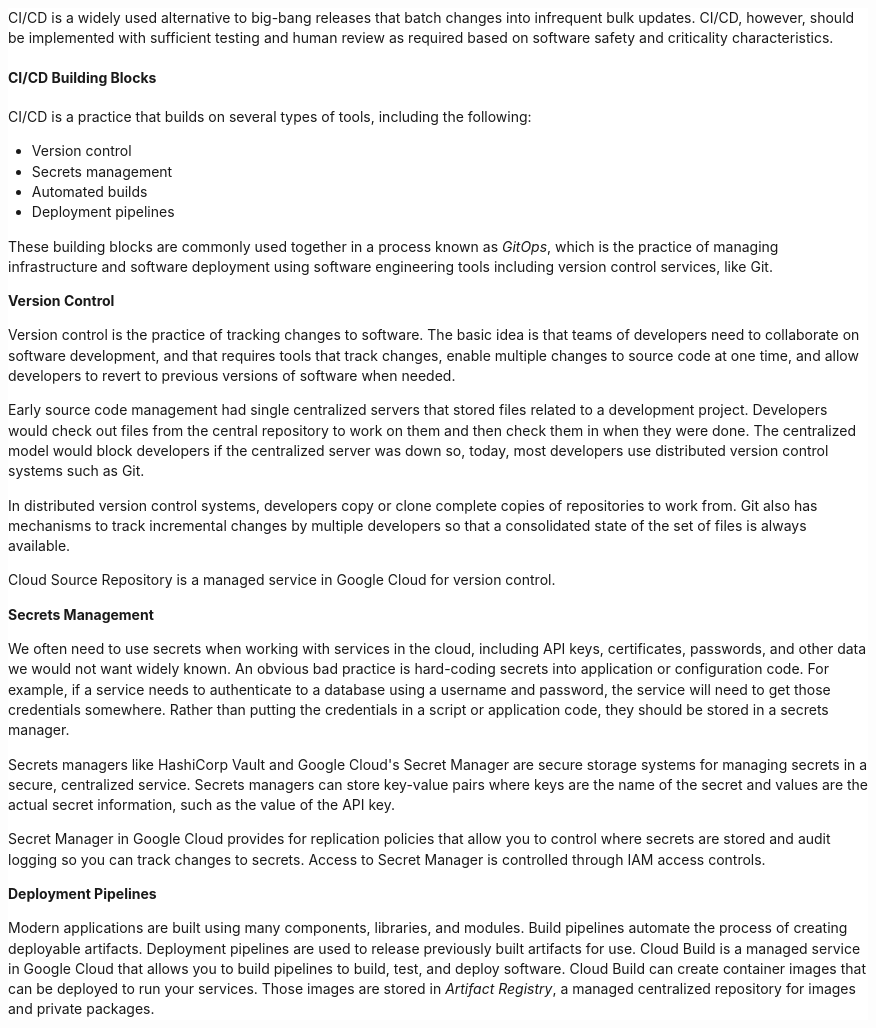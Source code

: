CI/CD is a widely used alternative to big-bang releases that batch changes into infrequent bulk updates. CI/CD, however, should be implemented with sufficient testing and human review as required based on software safety and criticality characteristics.

#### CI/CD Building Blocks <a href="#head-3-124" id="head-3-124"></a>

CI/CD is a practice that builds on several types of tools, including the following:

* Version control
* Secrets management
* Automated builds
* Deployment pipelines

These building blocks are commonly used together in a process known as _GitOps_, which is the practice of managing infrastructure and software deployment using software engineering tools including version control services, like Git.

**Version Control**

Version control is the practice of tracking changes to software. The basic idea is that teams of developers need to collaborate on software development, and that requires tools that track changes, enable multiple changes to source code at one time, and allow developers to revert to previous versions of software when needed.

Early source code management had single centralized servers that stored files related to a development project. Developers would check out files from the central repository to work on them and then check them in when they were done. The centralized model would block developers if the centralized server was down so, today, most developers use distributed version control systems such as Git.

In distributed version control systems, developers copy or clone complete copies of repositories to work from. Git also has mechanisms to track incremental changes by multiple developers so that a consolidated state of the set of files is always available.

Cloud Source Repository is a managed service in Google Cloud for version control.

**Secrets Management**

We often need to use secrets when working with services in the cloud, including API keys, certificates, passwords, and other data we would not want widely known. An obvious bad practice is hard-coding secrets into application or configuration code. For example, if a service needs to authenticate to a database using a username and password, the service will need to get those credentials somewhere. Rather than putting the credentials in a script or application code, they should be stored in a secrets manager.

Secrets managers like HashiCorp Vault and Google Cloud's Secret Manager are secure storage systems for managing secrets in a secure, centralized service. Secrets managers can store key-value pairs where keys are the name of the secret and values are the actual secret information, such as the value of the API key.

Secret Manager in Google Cloud provides for replication policies that allow you to control where secrets are stored and audit logging so you can track changes to secrets. Access to Secret Manager is controlled through IAM access controls.

**Deployment Pipelines**

Modern applications are built using many components, libraries, and modules. Build pipelines automate the process of creating deployable artifacts. Deployment pipelines are used to release previously built artifacts for use. Cloud Build is a managed service in Google Cloud that allows you to build pipelines to build, test, and deploy software. Cloud Build can create container images that can be deployed to run your services. Those images are stored in _Artifact Registry_, a managed centralized repository for images and private packages.
